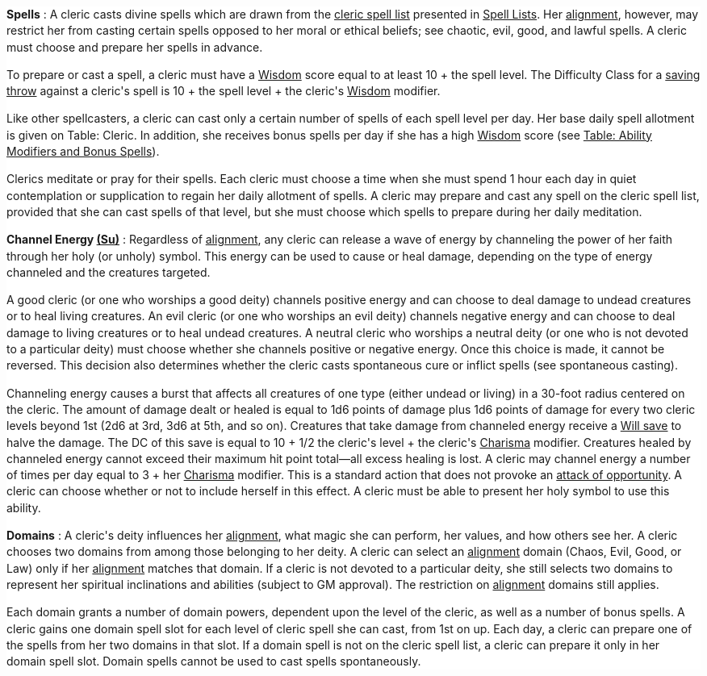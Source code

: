 **Spells** : A cleric casts divine spells which are drawn from the [cleric spell list](../spellLists.html#_cleric-spells) presented in [Spell Lists](../spellLists.html). Her [alignment](../additionalRules.html#_alignment), however, may restrict her from casting certain spells opposed to her moral or ethical beliefs; see chaotic, evil, good, and lawful spells. A cleric must choose and prepare her spells in advance.

To prepare or cast a spell, a cleric must have a [Wisdom](../gettingStarted.html#_wisdom) score equal to at least 10 + the spell level. The Difficulty Class for a [saving throw](../magic.html#_saving-throw) against a cleric's spell is 10 + the spell level + the cleric's [Wisdom](../gettingStarted.html#_wisdom) modifier.

Like other spellcasters, a cleric can cast only a certain number of spells of each spell level per day. Her base daily spell allotment is given on Table: Cleric. In addition, she receives bonus spells per day if she has a high [Wisdom](../gettingStarted.html#_wisdom) score (see [Table: Ability Modifiers and Bonus Spells](../gettingStarted.html#_table-1-3-ability-modifiers-and-bonus-spells)).

Clerics meditate or pray for their spells. Each cleric must choose a time when she must spend 1 hour each day in quiet contemplation or supplication to regain her daily allotment of spells. A cleric may prepare and cast any spell on the cleric spell list, provided that she can cast spells of that level, but she must choose which spells to prepare during her daily meditation.

**Channel Energy [(Su)](../glossary.html#_supernatural-abilities-su)** : Regardless of [alignment](../additionalRules.html#_alignment), any cleric can release a wave of energy by channeling the power of her faith through her holy (or unholy) symbol. This energy can be used to cause or heal damage, depending on the type of energy channeled and the creatures targeted.

A good cleric (or one who worships a good deity) channels positive energy and can choose to deal damage to undead creatures or to heal living creatures. An evil cleric (or one who worships an evil deity) channels negative energy and can choose to deal damage to living creatures or to heal undead creatures. A neutral cleric who worships a neutral deity (or one who is not devoted to a particular deity) must choose whether she channels positive or negative energy. Once this choice is made, it cannot be reversed. This decision also determines whether the cleric casts spontaneous cure or inflict spells (see spontaneous casting).

Channeling energy causes a burst that affects all creatures of one type (either undead or living) in a 30-foot radius centered on the cleric. The amount of damage dealt or healed is equal to 1d6 points of damage plus 1d6 points of damage for every two cleric levels beyond 1st (2d6 at 3rd, 3d6 at 5th, and so on). Creatures that take damage from channeled energy receive a [Will save](../combat.html#_will) to halve the damage. The DC of this save is equal to 10 + 1/2 the cleric's level + the cleric's [Charisma](../gettingStarted.html#_charisma-new) modifier. Creatures healed by channeled energy cannot exceed their maximum hit point total—all excess healing is lost. A cleric may channel energy a number of times per day equal to 3 + her [Charisma](../gettingStarted.html#_charisma-new) modifier. This is a standard action that does not provoke an [attack of opportunity](../combat.html#_attacks-of-opportunity). A cleric can choose whether or not to include herself in this effect. A cleric must be able to present her holy symbol to use this ability.

**Domains** : A cleric's deity influences her [alignment](../additionalRules.html#_alignment), what magic she can perform, her values, and how others see her. A cleric chooses two domains from among those belonging to her deity. A cleric can select an [alignment](../additionalRules.html#_alignment) domain (Chaos, Evil, Good, or Law) only if her [alignment](../additionalRules.html#_alignment) matches that domain. If a cleric is not devoted to a particular deity, she still selects two domains to represent her spiritual inclinations and abilities (subject to GM approval). The restriction on [alignment](../additionalRules.html#_alignment) domains still applies.

Each domain grants a number of domain powers, dependent upon the level of the cleric, as well as a number of bonus spells. A cleric gains one domain spell slot for each level of cleric spell she can cast, from 1st on up. Each day, a cleric can prepare one of the spells from her two domains in that slot. If a domain spell is not on the cleric spell list, a cleric can prepare it only in her domain spell slot. Domain spells cannot be used to cast spells spontaneously.
